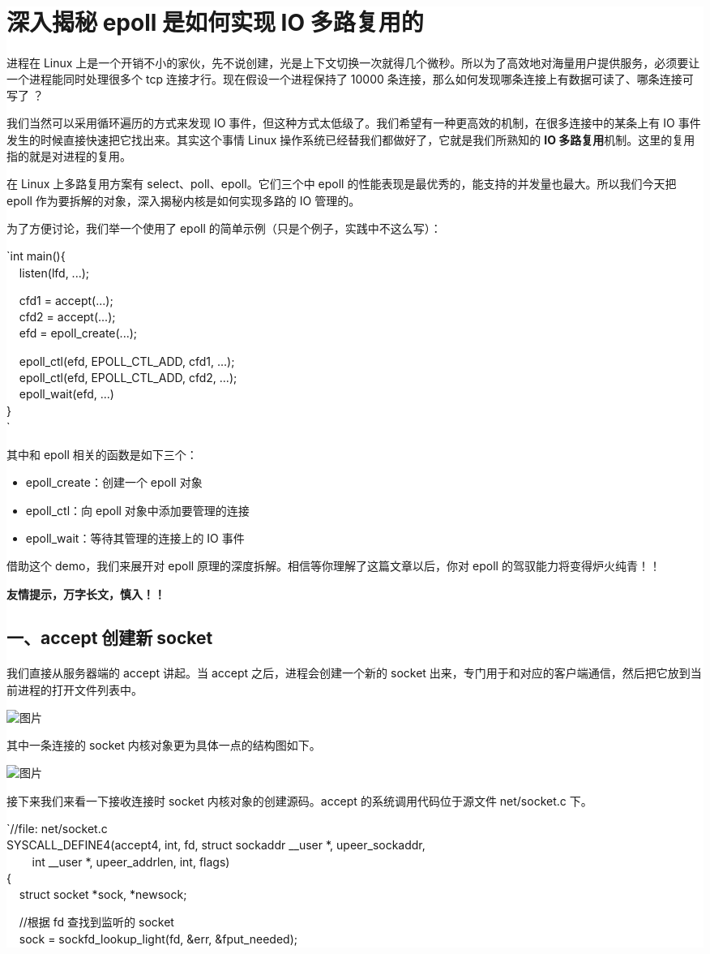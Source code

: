 # 深入揭秘 epoll 是如何实现 IO 多路复用的

进程在 Linux 上是一个开销不小的家伙，先不说创建，光是上下文切换一次就得几个微秒。所以为了高效地对海量用户提供服务，必须要让一个进程能同时处理很多个 tcp 连接才行。现在假设一个进程保持了 10000 条连接，那么如何发现哪条连接上有数据可读了、哪条连接可写了 ？  

我们当然可以采用循环遍历的方式来发现 IO 事件，但这种方式太低级了。我们希望有一种更高效的机制，在很多连接中的某条上有 IO 事件发生的时候直接快速把它找出来。其实这个事情 Linux 操作系统已经替我们都做好了，它就是我们所熟知的 **IO 多路复用**机制。这里的复用指的就是对进程的复用。

在 Linux 上多路复用方案有 select、poll、epoll。它们三个中 epoll 的性能表现是最优秀的，能支持的并发量也最大。所以我们今天把 epoll 作为要拆解的对象，深入揭秘内核是如何实现多路的 IO 管理的。

为了方便讨论，我们举一个使用了 epoll 的简单示例（只是个例子，实践中不这么写）：

`int main(){  
    listen(lfd, ...);  

    cfd1 = accept(...);  
    cfd2 = accept(...);  
    efd = epoll_create(...);  

    epoll_ctl(efd, EPOLL_CTL_ADD, cfd1, ...);  
    epoll_ctl(efd, EPOLL_CTL_ADD, cfd2, ...);  
    epoll_wait(efd, ...)  
}  
`

其中和 epoll 相关的函数是如下三个：

- epoll_create：创建一个 epoll 对象

- epoll_ctl：向 epoll 对象中添加要管理的连接

- epoll_wait：等待其管理的连接上的 IO 事件

借助这个 demo，我们来展开对 epoll 原理的深度拆解。相信等你理解了这篇文章以后，你对 epoll 的驾驭能力将变得炉火纯青！！

**友情提示，万字长文，慎入！！**

## 一、accept 创建新 socket

我们直接从服务器端的 accept 讲起。当 accept 之后，进程会创建一个新的 socket 出来，专门用于和对应的客户端通信，然后把它放到当前进程的打开文件列表中。

![图片](https://mmbiz.qpic.cn/mmbiz_png/BBjAFF4hcwolcxS62c1ZRibFc0NUVCJ46XYpibiaC9EPWcJowTRaPjgibNcdcY9FVB2xHHVeaKITDkctYS1mQlbgNw/640?wx_fmt=png&wxfrom=5&wx_lazy=1&wx_co=1)

其中一条连接的 socket 内核对象更为具体一点的结构图如下。  

![图片](https://mmbiz.qpic.cn/mmbiz_png/BBjAFF4hcwolcxS62c1ZRibFc0NUVCJ46bVib0GkOQyXSwBdrPVqrPpSnwbZpdsuiajVKypicmocdh5nYCSP3tAjGQ/640?wx_fmt=png&wxfrom=5&wx_lazy=1&wx_co=1)

接下来我们来看一下接收连接时 socket 内核对象的创建源码。accept 的系统调用代码位于源文件 net/socket.c 下。  

`//file: net/socket.c  
SYSCALL_DEFINE4(accept4, int, fd, struct sockaddr __user *, upeer_sockaddr,  
        int __user *, upeer_addrlen, int, flags)  
{  
    struct socket *sock, *newsock;  

    //根据 fd 查找到监听的 socket  
    sock = sockfd_lookup_light(fd, &err, &fput_needed);  
